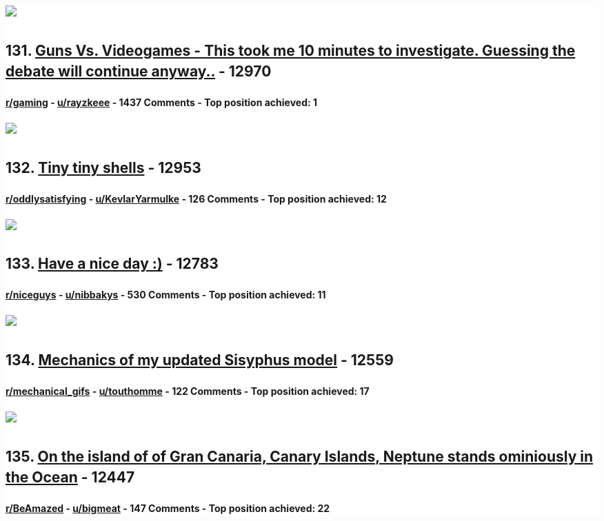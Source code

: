 <a href="https://i.redd.it/ykwhmax5upk01.jpg"><img src="https://a.thumbs.redditmedia.com/98GmJBWLv8jK9n8IYfOuRfBSjxvFCVkAUYE5MWeHyK8.jpg"></img></a>

## 131. [Guns Vs. Videogames - This took me 10 minutes to investigate. Guessing the debate will continue anyway..](http://reddit.com/r/gaming/comments/83a7ww/guns_vs_videogames_this_took_me_10_minutes_to/) - 12970
#### [r/gaming](http://reddit.com/r/gaming) - [u/rayzkeee](http://reddit.com/u/rayzkeee) - 1437 Comments - Top position achieved: 1

<a href="https://i.redd.it/j8j1rpbuysk01.png"><img src="https://b.thumbs.redditmedia.com/xqFcmNgWez2Kxj9fucieMFuvEDJ8zxL_Znxa2p9zqFA.jpg"></img></a>

## 132. [Tiny tiny shells](http://reddit.com/r/oddlysatisfying/comments/83b5mb/tiny_tiny_shells/) - 12953
#### [r/oddlysatisfying](http://reddit.com/r/oddlysatisfying) - [u/KevlarYarmulke](http://reddit.com/u/KevlarYarmulke) - 126 Comments - Top position achieved: 12

<a href="https://i.imgur.com/FRghXIH.jpg"><img src="https://a.thumbs.redditmedia.com/QLHcnXGoLx17WCvkmoiCM_L_ZG0C1WgqvPORzMY9og8.jpg"></img></a>

## 133. [Have a nice day :)](http://reddit.com/r/niceguys/comments/8389c8/have_a_nice_day/) - 12783
#### [r/niceguys](http://reddit.com/r/niceguys) - [u/nibbakys](http://reddit.com/u/nibbakys) - 530 Comments - Top position achieved: 11

<a href="https://i.redd.it/xeqp3u9asrk01.jpg"><img src="https://b.thumbs.redditmedia.com/c5yijr2Eh-xqMmsLyEJoo42KfRDcootITfro1WczjrQ.jpg"></img></a>

## 134. [Mechanics of my updated Sisyphus model](http://reddit.com/r/mechanical_gifs/comments/836wl6/mechanics_of_my_updated_sisyphus_model/) - 12559
#### [r/mechanical_gifs](http://reddit.com/r/mechanical_gifs) - [u/touthomme](http://reddit.com/u/touthomme) - 122 Comments - Top position achieved: 17

<a href="https://i.imgur.com/W2XMtkv.gifv"><img src="https://b.thumbs.redditmedia.com/oSoWitygpLVMA_zvdNVTOsxdN_CJwlqoVcxriA_M_lc.jpg"></img></a>

## 135. [On the island of of Gran Canaria, Canary Islands, Neptune stands ominiously in the Ocean](http://reddit.com/r/BeAmazed/comments/839iqx/on_the_island_of_of_gran_canaria_canary_islands/) - 12447
#### [r/BeAmazed](http://reddit.com/r/BeAmazed) - [u/bigmeat](http://reddit.com/u/bigmeat) - 147 Comments - Top position achieved: 22
